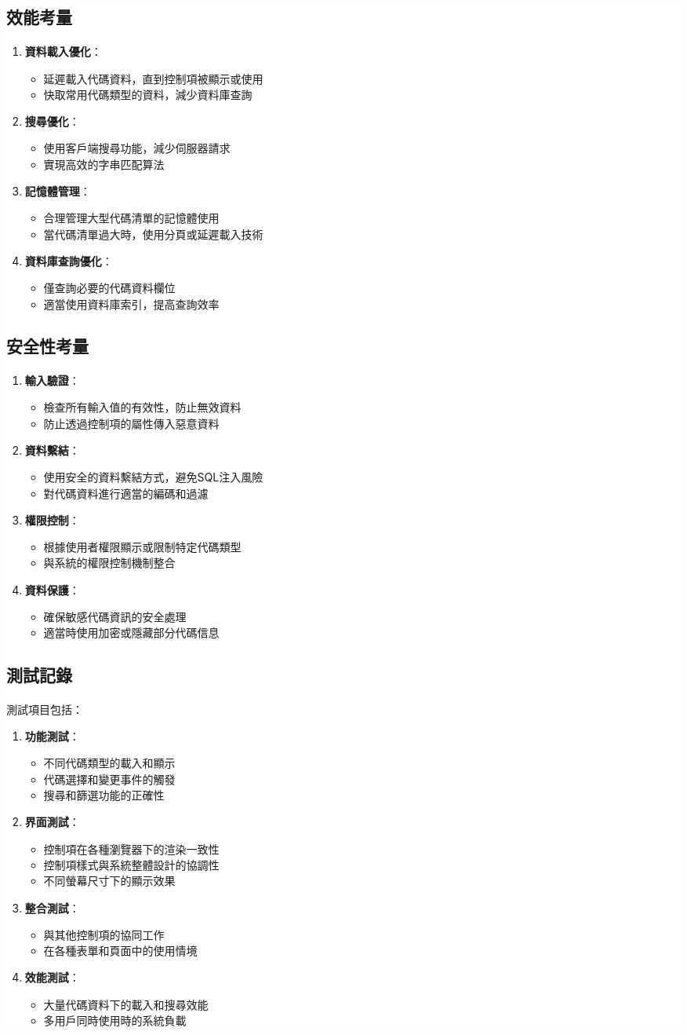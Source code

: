 ## 效能考量

1. **資料載入優化**：
   - 延遲載入代碼資料，直到控制項被顯示或使用
   - 快取常用代碼類型的資料，減少資料庫查詢

2. **搜尋優化**：
   - 使用客戶端搜尋功能，減少伺服器請求
   - 實現高效的字串匹配算法

3. **記憶體管理**：
   - 合理管理大型代碼清單的記憶體使用
   - 當代碼清單過大時，使用分頁或延遲載入技術

4. **資料庫查詢優化**：
   - 僅查詢必要的代碼資料欄位
   - 適當使用資料庫索引，提高查詢效率

## 安全性考量

1. **輸入驗證**：
   - 檢查所有輸入值的有效性，防止無效資料
   - 防止透過控制項的屬性傳入惡意資料

2. **資料繫結**：
   - 使用安全的資料繫結方式，避免SQL注入風險
   - 對代碼資料進行適當的編碼和過濾

3. **權限控制**：
   - 根據使用者權限顯示或限制特定代碼類型
   - 與系統的權限控制機制整合

4. **資料保護**：
   - 確保敏感代碼資訊的安全處理
   - 適當時使用加密或隱藏部分代碼信息

## 測試記錄

測試項目包括：

1. **功能測試**：
   - 不同代碼類型的載入和顯示
   - 代碼選擇和變更事件的觸發
   - 搜尋和篩選功能的正確性

2. **界面測試**：
   - 控制項在各種瀏覽器下的渲染一致性
   - 控制項樣式與系統整體設計的協調性
   - 不同螢幕尺寸下的顯示效果

3. **整合測試**：
   - 與其他控制項的協同工作
   - 在各種表單和頁面中的使用情境

4. **效能測試**：
   - 大量代碼資料下的載入和搜尋效能
   - 多用戶同時使用時的系統負載
